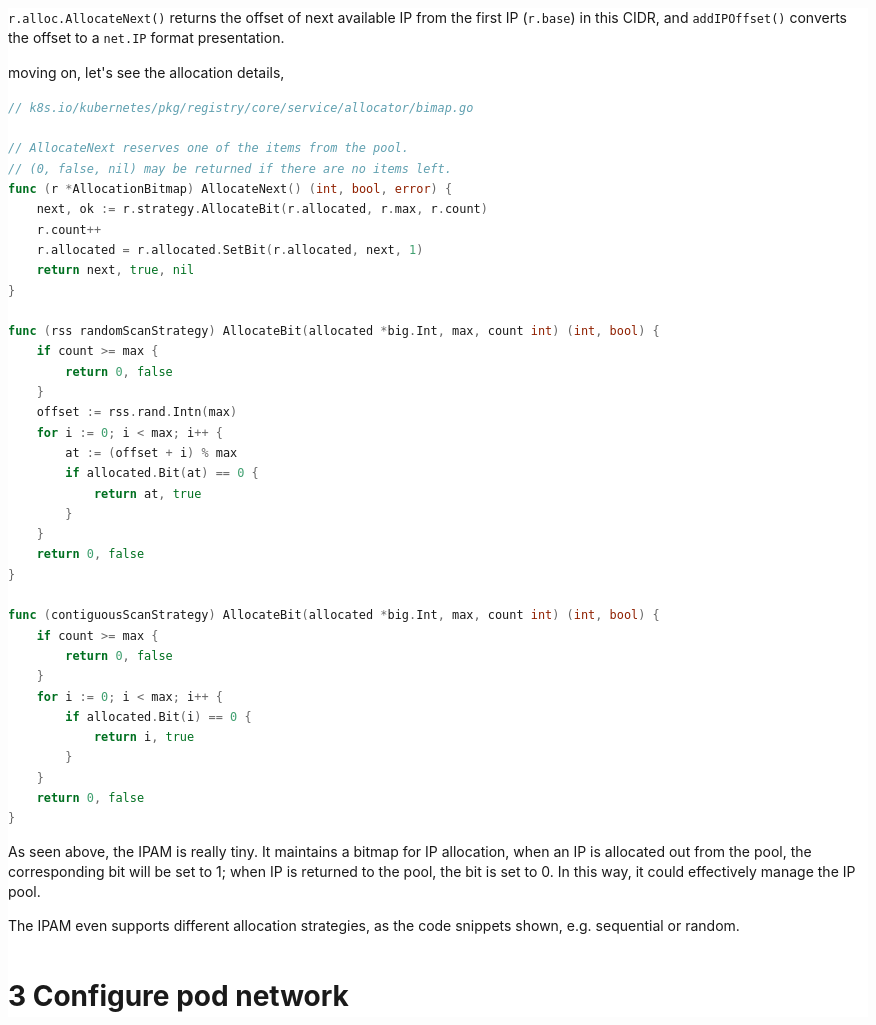 `r.alloc.AllocateNext()` returns the offset of next available IP from the first
IP (`r.base`) in this CIDR, and `addIPOffset()` converts the offset to a
`net.IP` format presentation.

moving on, let's see the allocation details,

```go
// k8s.io/kubernetes/pkg/registry/core/service/allocator/bimap.go

// AllocateNext reserves one of the items from the pool.
// (0, false, nil) may be returned if there are no items left.
func (r *AllocationBitmap) AllocateNext() (int, bool, error) {
    next, ok := r.strategy.AllocateBit(r.allocated, r.max, r.count)
    r.count++
    r.allocated = r.allocated.SetBit(r.allocated, next, 1)
    return next, true, nil
}

func (rss randomScanStrategy) AllocateBit(allocated *big.Int, max, count int) (int, bool) {
    if count >= max {
        return 0, false
    }
    offset := rss.rand.Intn(max)
    for i := 0; i < max; i++ {
        at := (offset + i) % max
        if allocated.Bit(at) == 0 {
            return at, true
        }
    }
    return 0, false
}

func (contiguousScanStrategy) AllocateBit(allocated *big.Int, max, count int) (int, bool) {
    if count >= max {
        return 0, false
    }
    for i := 0; i < max; i++ {
        if allocated.Bit(i) == 0 {
            return i, true
        }
    }
    return 0, false
}
```

As seen above, the IPAM is really tiny. It maintains a bitmap for IP allocation,
when an IP is allocated out from the pool, the corresponding bit will be set to
1; when IP is returned to the pool, the bit is set to 0. In this way, it could
effectively manage the IP pool.

The IPAM even supports different allocation strategies, as the code snippets
shown, e.g. sequential or random.

# 3 Configure pod network
